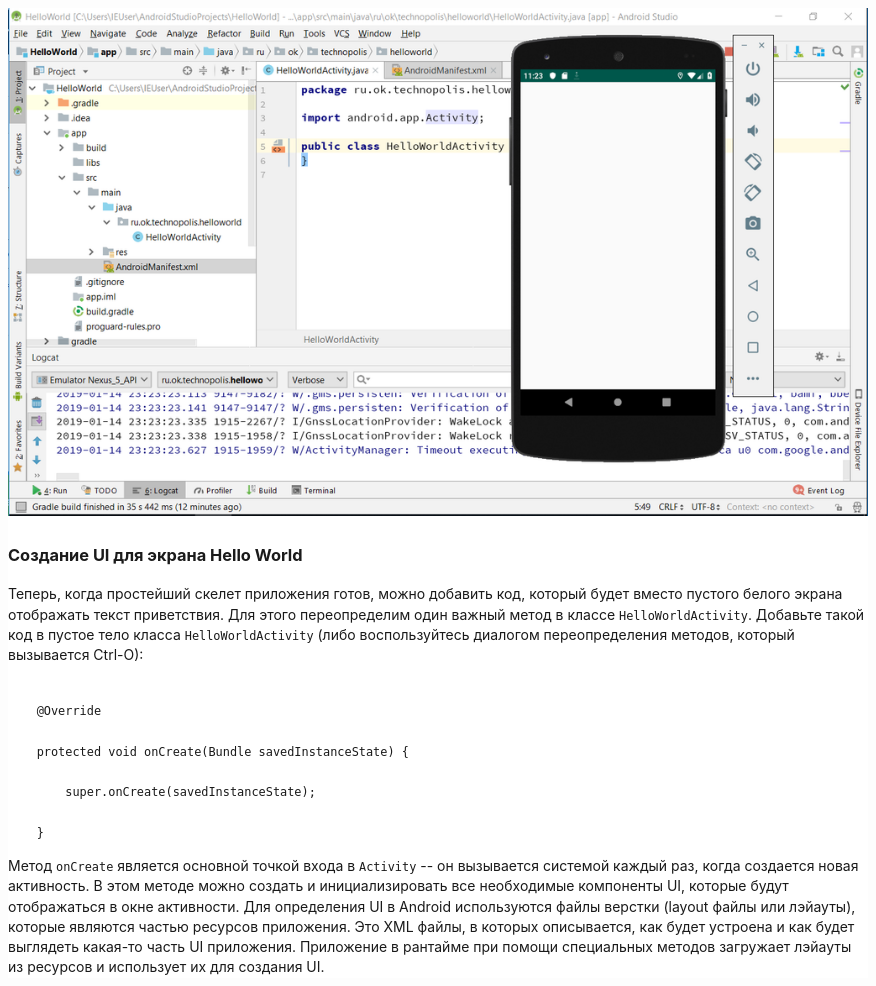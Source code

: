 <img src="img/0360_blanc_hello_world.png" width="1200px"/>



### Создание UI для экрана Hello World



Теперь, когда простейший скелет приложения готов, можно добавить код, который будет вместо пустого белого экрана отображать текст приветствия. Для этого переопределим один важный метод в классе `HelloWorldActivity`. Добавьте такой код в пустое тело класса `HelloWorldActivity` (либо воспользуйтесь диалогом переопределения методов, который вызывается Ctrl-O):

```

    @Override

    protected void onCreate(Bundle savedInstanceState) {

        super.onCreate(savedInstanceState);

    }

```



Метод `onCreate` является основной точкой входа в `Activity` -- он вызывается системой каждый раз, когда создается новая активность. В этом методе можно создать и инициализировать все необходимые компоненты UI, которые будут отображаться в окне активности. Для определения UI в Android используются файлы верстки (layout файлы или лэйауты), которые являются частью ресурсов приложения. Это XML файлы, в которых описывается, как будет устроена и как будет выглядеть какая-то часть UI приложения. Приложение в рантайме при помощи специальных методов загружает лэйауты из ресурсов и использует их для создания UI.
